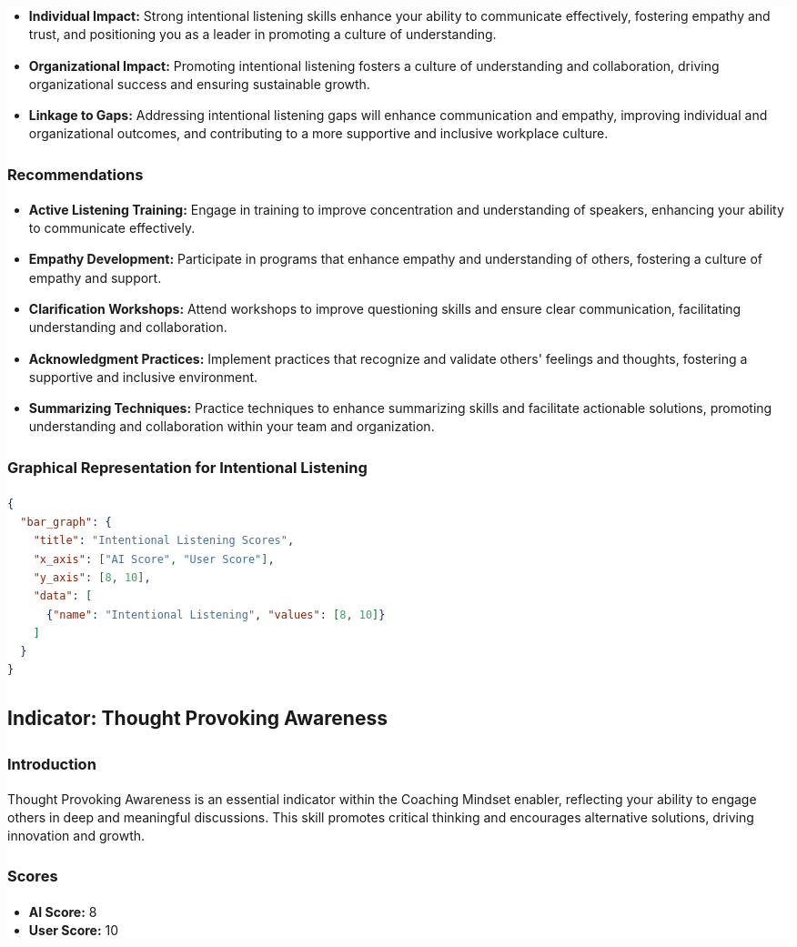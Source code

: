 - **Individual Impact:** Strong intentional listening skills enhance your ability to communicate effectively, fostering empathy and trust, and positioning you as a leader in promoting a culture of understanding.

- **Organizational Impact:** Promoting intentional listening fosters a culture of understanding and collaboration, driving organizational success and ensuring sustainable growth.

- **Linkage to Gaps:** Addressing intentional listening gaps will enhance communication and empathy, improving individual and organizational outcomes, and contributing to a more supportive and inclusive workplace culture.

### Recommendations

- **Active Listening Training:** Engage in training to improve concentration and understanding of speakers, enhancing your ability to communicate effectively.

- **Empathy Development:** Participate in programs that enhance empathy and understanding of others, fostering a culture of empathy and support.

- **Clarification Workshops:** Attend workshops to improve questioning skills and ensure clear communication, facilitating understanding and collaboration.

- **Acknowledgment Practices:** Implement practices that recognize and validate others' feelings and thoughts, fostering a supportive and inclusive environment.

- **Summarizing Techniques:** Practice techniques to enhance summarizing skills and facilitate actionable solutions, promoting understanding and collaboration within your team and organization.

### Graphical Representation for Intentional Listening

```json
{
  "bar_graph": {
    "title": "Intentional Listening Scores",
    "x_axis": ["AI Score", "User Score"],
    "y_axis": [8, 10],
    "data": [
      {"name": "Intentional Listening", "values": [8, 10]}
    ]
  }
}
```

## Indicator: Thought Provoking Awareness

### Introduction

Thought Provoking Awareness is an essential indicator within the Coaching Mindset enabler, reflecting your ability to engage others in deep and meaningful discussions. This skill promotes critical thinking and encourages alternative solutions, driving innovation and growth.

### Scores

- **AI Score:** 8
- **User Score:** 10
